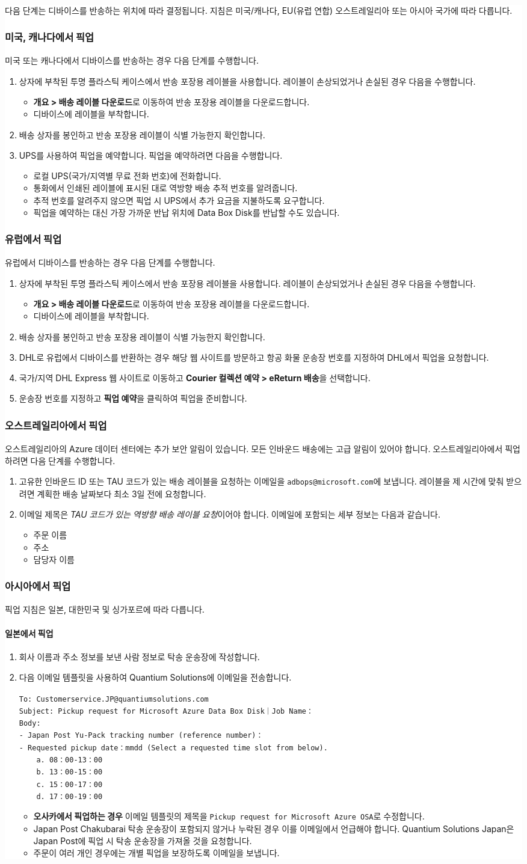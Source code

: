 다음 단계는 디바이스를 반송하는 위치에 따라 결정됩니다. 지침은 미국/캐나다, EU(유럽 연합) 오스트레일리아 또는 아시아 국가에 따라 다릅니다.

### <a name="pick-up-in-us-canada"></a>미국, 캐나다에서 픽업

미국 또는 캐나다에서 디바이스를 반송하는 경우 다음 단계를 수행합니다.

1. 상자에 부착된 투명 플라스틱 케이스에서 반송 포장용 레이블을 사용합니다. 레이블이 손상되었거나 손실된 경우 다음을 수행합니다.
    - **개요 > 배송 레이블 다운로드**로 이동하여 반송 포장용 레이블을 다운로드합니다.
    - 디바이스에 레이블을 부착합니다.

2. 배송 상자를 봉인하고 반송 포장용 레이블이 식별 가능한지 확인합니다.
3. UPS를 사용하여 픽업을 예약합니다. 픽업을 예약하려면 다음을 수행합니다.

    - 로컬 UPS(국가/지역별 무료 전화 번호)에 전화합니다.
    - 통화에서 인쇄된 레이블에 표시된 대로 역방향 배송 추적 번호를 알려줍니다.
    - 추적 번호를 알려주지 않으면 픽업 시 UPS에서 추가 요금을 지불하도록 요구합니다.
    - 픽업을 예약하는 대신 가장 가까운 반납 위치에 Data Box Disk를 반납할 수도 있습니다.

### <a name="pick-up-in-europe"></a>유럽에서 픽업

유럽에서 디바이스를 반송하는 경우 다음 단계를 수행합니다.

1. 상자에 부착된 투명 플라스틱 케이스에서 반송 포장용 레이블을 사용합니다. 레이블이 손상되었거나 손실된 경우 다음을 수행합니다.
    - **개요 > 배송 레이블 다운로드**로 이동하여 반송 포장용 레이블을 다운로드합니다.
    - 디바이스에 레이블을 부착합니다.

2. 배송 상자를 봉인하고 반송 포장용 레이블이 식별 가능한지 확인합니다.
3. DHL로 유럽에서 디바이스를 반환하는 경우 해당 웹 사이트를 방문하고 항공 화물 운송장 번호를 지정하여 DHL에서 픽업을 요청합니다.
4. 국가/지역 DHL Express 웹 사이트로 이동하고 **Courier 컬렉션 예약 > eReturn 배송**을 선택합니다.    
3. 운송장 번호를 지정하고 **픽업 예약**을 클릭하여 픽업을 준비합니다.

### <a name="pick-up-in-australia"></a>오스트레일리아에서 픽업

오스트레일리아의 Azure 데이터 센터에는 추가 보안 알림이 있습니다. 모든 인바운드 배송에는 고급 알림이 있어야 합니다. 오스트레일리아에서 픽업하려면 다음 단계를 수행합니다.

1. 고유한 인바운드 ID 또는 TAU 코드가 있는 배송 레이블을 요청하는 이메일을 `adbops@microsoft.com`에 보냅니다. 레이블을 제 시간에 맞춰 받으려면 계획한 배송 날짜보다 최소 3일 전에 요청합니다.
2. 이메일 제목은 *TAU 코드가 있는 역방향 배송 레이블 요청*이어야 합니다. 이메일에 포함되는 세부 정보는 다음과 같습니다. 

    - 주문 이름
    - 주소
    - 담당자 이름

### <a name="pick-up-in-asia"></a>아시아에서 픽업

픽업 지침은 일본, 대한민국 및 싱가포르에 따라 다릅니다.

#### <a name="pick-up-in-japan"></a>일본에서 픽업

1. 회사 이름과 주소 정보를 보낸 사람 정보로 탁송 운송장에 작성합니다.
2. 다음 이메일 템플릿을 사용하여 Quantium Solutions에 이메일을 전송합니다.

    ```
    To: Customerservice.JP@quantiumsolutions.com
    Subject: Pickup request for Microsoft Azure Data Box Disk｜Job Name： 
    Body: 
    - Japan Post Yu-Pack tracking number (reference number)：
    - Requested pickup date：mmdd (Select a requested time slot from below).
        a. 08：00-13：00 
        b. 13：00-15：00 
        c. 15：00-17：00 
        d. 17：00-19：00 
    ```
    - **오사카에서 픽업하는 경우** 이메일 템플릿의 제목을 `Pickup request for Microsoft Azure OSA`로 수정합니다.
    - Japan Post Chakubarai 탁송 운송장이 포함되지 않거나 누락된 경우 이를 이메일에서 언급해야 합니다. Quantium Solutions Japan은 Japan Post에 픽업 시 탁송 운송장을 가져올 것을 요청합니다.
    - 주문이 여러 개인 경우에는 개별 픽업을 보장하도록 이메일을 보냅니다.
